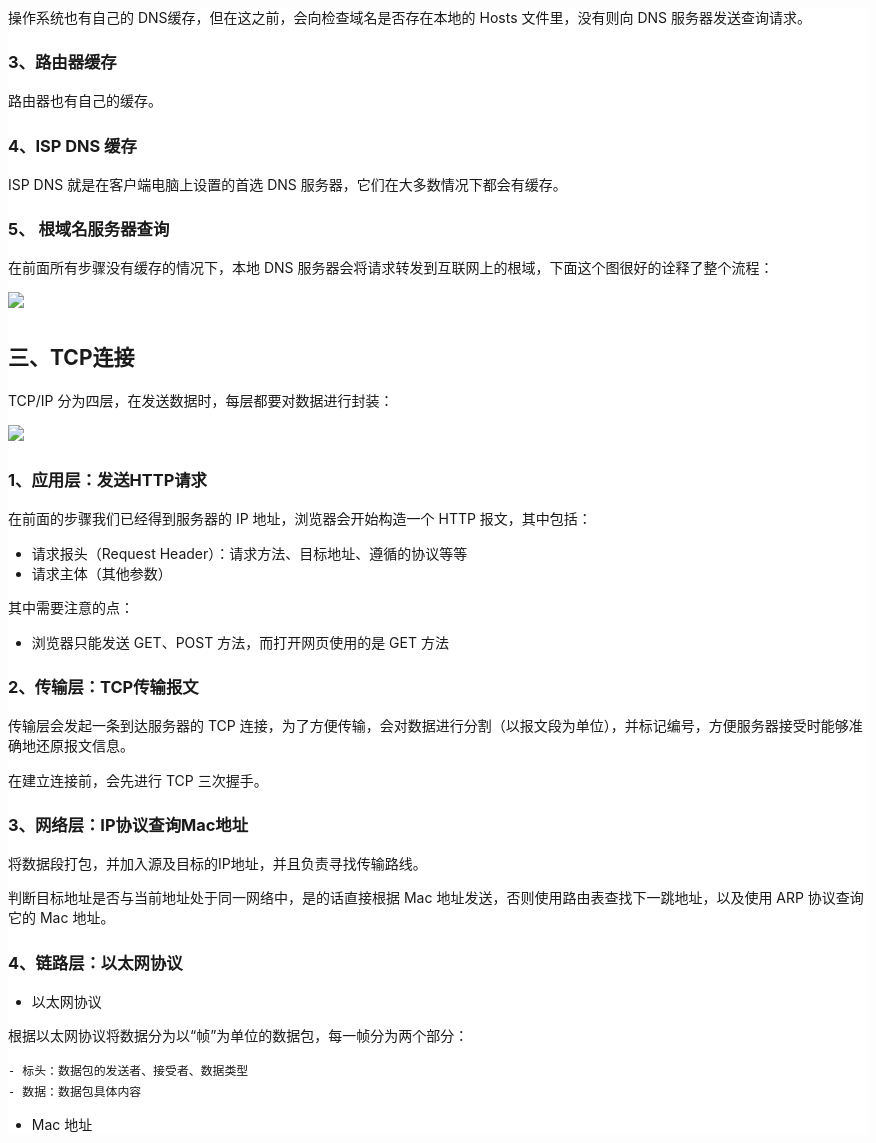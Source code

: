 操作系统也有自己的 DNS缓存，但在这之前，会向检查域名是否存在本地的 Hosts 文件里，没有则向 DNS 服务器发送查询请求。

### 3、路由器缓存

路由器也有自己的缓存。

### 4、ISP DNS 缓存

ISP DNS 就是在客户端电脑上设置的首选 DNS 服务器，它们在大多数情况下都会有缓存。

### 5、 根域名服务器查询

在前面所有步骤没有缓存的情况下，本地 DNS 服务器会将请求转发到互联网上的根域，下面这个图很好的诠释了整个流程：

![ ](/img/study/browser/url3.png)

## 三、TCP连接

TCP/IP 分为四层，在发送数据时，每层都要对数据进行封装：

![ ](/img/study/browser/url4.png)

### 1、应用层：发送HTTP请求

在前面的步骤我们已经得到服务器的 IP 地址，浏览器会开始构造一个 HTTP 报文，其中包括：

- 请求报头（Request Header）：请求方法、目标地址、遵循的协议等等
- 请求主体（其他参数）

其中需要注意的点：

- 浏览器只能发送 GET、POST 方法，而打开网页使用的是 GET 方法

### 2、传输层：TCP传输报文

传输层会发起一条到达服务器的 TCP 连接，为了方便传输，会对数据进行分割（以报文段为单位），并标记编号，方便服务器接受时能够准确地还原报文信息。

在建立连接前，会先进行 TCP 三次握手。

### 3、网络层：IP协议查询Mac地址

将数据段打包，并加入源及目标的IP地址，并且负责寻找传输路线。

判断目标地址是否与当前地址处于同一网络中，是的话直接根据 Mac 地址发送，否则使用路由表查找下一跳地址，以及使用 ARP 协议查询它的 Mac 地址。

### 4、链路层：以太网协议

- 以太网协议

根据以太网协议将数据分为以“帧”为单位的数据包，每一帧分为两个部分：

    - 标头：数据包的发送者、接受者、数据类型
    - 数据：数据包具体内容

- Mac 地址

